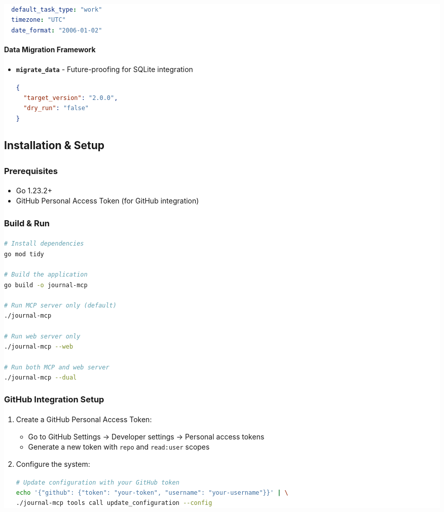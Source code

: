 ```yaml
  default_task_type: "work"
  timezone: "UTC"
  date_format: "2006-01-02"
```

#### Data Migration Framework

- **`migrate_data`** - Future-proofing for SQLite integration
  ```json
  {
    "target_version": "2.0.0",
    "dry_run": "false"
  }
  ```

## Installation & Setup

### Prerequisites
- Go 1.23.2+
- GitHub Personal Access Token (for GitHub integration)

### Build & Run

```bash
# Install dependencies
go mod tidy

# Build the application
go build -o journal-mcp

# Run MCP server only (default)
./journal-mcp

# Run web server only
./journal-mcp --web

# Run both MCP and web server
./journal-mcp --dual
```

### GitHub Integration Setup

1. Create a GitHub Personal Access Token:
   - Go to GitHub Settings → Developer settings → Personal access tokens
   - Generate a new token with `repo` and `read:user` scopes

2. Configure the system:
   ```bash
   # Update configuration with your GitHub token
   echo '{"github": {"token": "your-token", "username": "your-username"}}' | \
   ./journal-mcp tools call update_configuration --config
   ```
